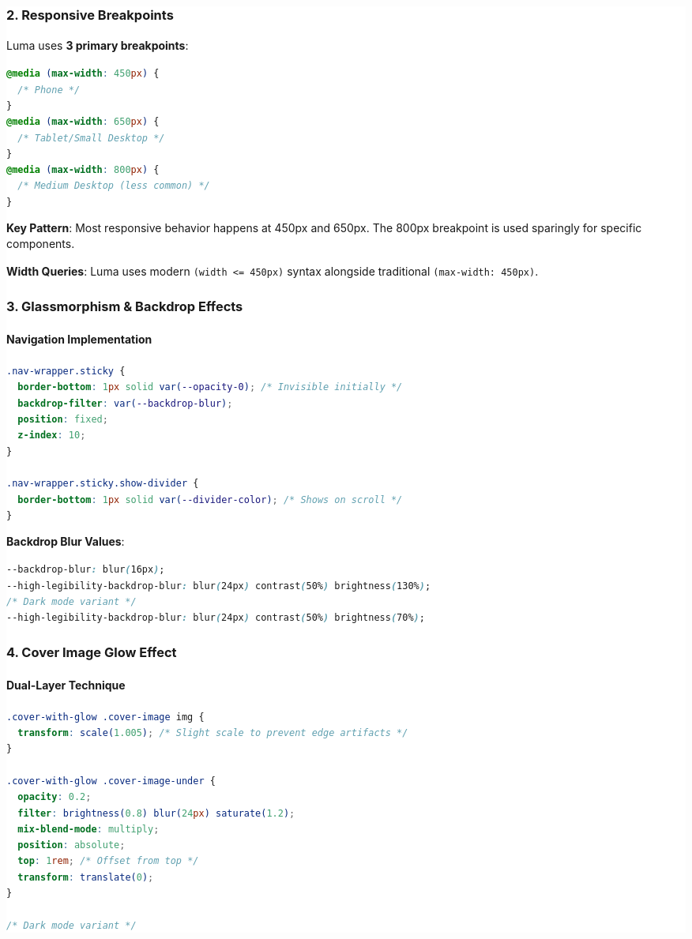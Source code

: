 ### 2. Responsive Breakpoints

Luma uses **3 primary breakpoints**:

```css
@media (max-width: 450px) {
  /* Phone */
}
@media (max-width: 650px) {
  /* Tablet/Small Desktop */
}
@media (max-width: 800px) {
  /* Medium Desktop (less common) */
}
```

**Key Pattern**: Most responsive behavior happens at 450px and 650px. The 800px breakpoint is used sparingly for specific components.

**Width Queries**: Luma uses modern `(width <= 450px)` syntax alongside traditional `(max-width: 450px)`.

### 3. Glassmorphism & Backdrop Effects

#### Navigation Implementation

```css
.nav-wrapper.sticky {
  border-bottom: 1px solid var(--opacity-0); /* Invisible initially */
  backdrop-filter: var(--backdrop-blur);
  position: fixed;
  z-index: 10;
}

.nav-wrapper.sticky.show-divider {
  border-bottom: 1px solid var(--divider-color); /* Shows on scroll */
}
```

**Backdrop Blur Values**:

```css
--backdrop-blur: blur(16px);
--high-legibility-backdrop-blur: blur(24px) contrast(50%) brightness(130%);
/* Dark mode variant */
--high-legibility-backdrop-blur: blur(24px) contrast(50%) brightness(70%);
```

### 4. Cover Image Glow Effect

#### Dual-Layer Technique

```css
.cover-with-glow .cover-image img {
  transform: scale(1.005); /* Slight scale to prevent edge artifacts */
}

.cover-with-glow .cover-image-under {
  opacity: 0.2;
  filter: brightness(0.8) blur(24px) saturate(1.2);
  mix-blend-mode: multiply;
  position: absolute;
  top: 1rem; /* Offset from top */
  transform: translate(0);
}

/* Dark mode variant */
```
